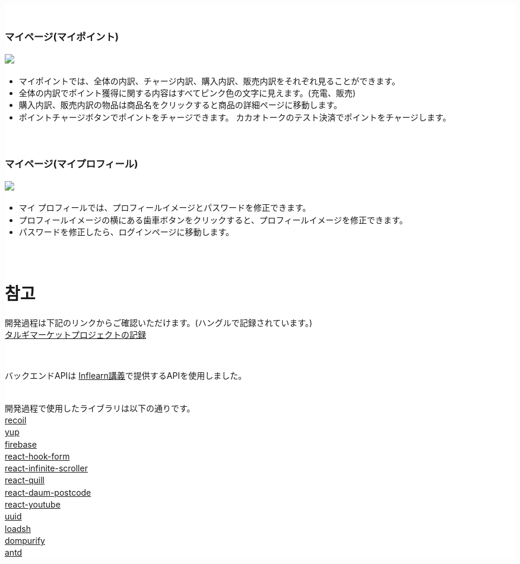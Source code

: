 </br>

### マイページ(マイポイント)

<img src="https://github.com/Cheolyong-Kim/Ddalgi/assets/71956534/b91b5bcb-7542-41bb-b3a9-a8d164406d1e"/>
<ul>
    <li>マイポイントでは、全体の内訳、チャージ内訳、購入内訳、販売内訳をそれぞれ見ることができます。</li>
    <li>全体の内訳でポイント獲得に関する内容はすべてピンク色の文字に見えます。(充電、販売)</li>
    <li>購入内訳、販売内訳の物品は商品名をクリックすると商品の詳細ページに移動します。</li>
    <li>ポイントチャージボタンでポイントをチャージできます。 カカオトークのテスト決済でポイントをチャージします。</li>
</ul>

</br>

### マイページ(マイプロフィール)

<img src="https://github.com/Cheolyong-Kim/Ddalgi/assets/71956534/f1e85792-53a3-4fd1-9b79-08fb16b645ed"/>
<ul>
    <li>マイ プロフィールでは、プロフィールイメージとパスワードを修正できます。</li>
    <li>プロフィールイメージの横にある歯車ボタンをクリックすると、プロフィールイメージを修正できます。</li>
    <li>パスワードを修正したら、ログインページに移動します。</li>
</ul>

</br>

# 참고

開発過程は下記のリンクからご確認いただけます。(ハングルで記録されています。)</br>
<a href="https://cheolyong.tistory.com/category/%ED%94%84%EB%A1%9C%EC%A0%9D%ED%8A%B8/%EB%94%B8%EA%B8%B0%EB%A7%88%EC%BC%93?page=1">タルギマーケットプロジェクトの記録</a>

</br>

バックエンドAPIは <a href="https://www.inflearn.com/course/%EB%B6%80%ED%8A%B8%EC%BA%A0%ED%94%84-%ED%94%84%EB%A1%A0%ED%8A%B8%EC%97%94%EB%93%9C-%EA%B3%A0%EB%86%8D%EC%B6%95-%EC%BD%94%EC%8A%A4">Inflearn講義</a>で提供するAPIを使用しました。

</br>
開発過程で使用したライブラリは以下の通りです。</br>
<a href="https://recoiljs.org/ko/">recoil</a></br>
<a href="https://github.com/jquense/yup/tree/pre-v1">yup</a></br>
<a href="https://firebase.google.com/?hl=ko">firebase</a></br>
<a href="https://react-hook-form.com/">react-hook-form</a></br>
<a href="https://www.npmjs.com/package/react-infinite-scroller">react-infinite-scroller</a></br>
<a href="https://www.npmjs.com/package/react-quill">react-quill</a></br>
<a href="https://www.npmjs.com/package/react-daum-postcode">react-daum-postcode</a></br>
<a href="https://www.npmjs.com/package/react-youtube">react-youtube</a></br>
<a href="https://www.npmjs.com/package/uuid">uuid</a></br>
<a href="https://lodash.com/">loadsh</a></br>
<a href="https://www.npmjs.com/package/dompurify">dompurify</a></br>
<a href="https://www.npmjs.com/package/antd">antd</a></br>
